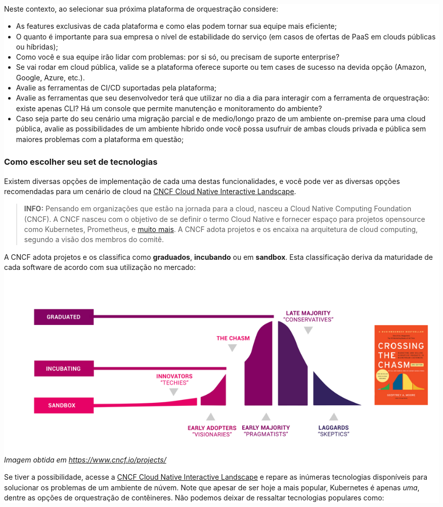 Neste contexto, ao selecionar sua próxima plataforma de orquestração considere:

- As features exclusivas de cada plataforma e como elas podem tornar sua equipe mais eficiente;
- O quanto é importante para sua empresa o nível de estabilidade do serviço (em casos de ofertas de PaaS em clouds públicas ou híbridas);
- Como você e sua equipe irão lidar com problemas: por si só, ou precisam de suporte enterprise?
- Se vai rodar em cloud pública, valide se a plataforma oferece suporte ou tem cases de sucesso na devida opção (Amazon, Google, Azure, etc.).
- Avalie as ferramentas de CI/CD suportadas pela plataforma;
- Avalie as ferramentas que seu desenvolvedor terá que utilizar no dia a dia para interagir com a ferramenta de orquestração: existe apenas CLI? Há um console que permite manutenção e monitoramento do ambiente? 
- Caso seja parte do seu cenário uma migração parcial e de medio/longo prazo de um ambiente on-premise para uma cloud pública, avalie as possibilidades de um ambiente híbrido onde você possa usufruir de ambas clouds privada e pública sem maiores problemas com a plataforma em questão;

### Como escolher seu set de tecnologias


Existem diversas opções de implementação de cada uma destas funcionalidades, e você pode ver as diversas opções recomendadas para um cenário de cloud na [CNCF Cloud Native Interactive Landscape](https://landscape.cncf.io/zoom=200). 

> **INFO:** Pensando em organizações que estão na jornada para a cloud, nasceu a Cloud Native Computing Foundation (CNCF). A CNCF nasceu com o objetivo de se definir o termo Cloud Native e fornecer espaço para projetos opensource como Kubernetes, Prometheus, e [muito mais](https://landscape.cncf.io/zoom=200). A CNCF adota projetos e os encaixa na arquitetura de cloud computing, segundo a visão dos membros do comitê.

A CNCF adota projetos e os classifica como **graduados**, **incubando** ou em **sandbox**. Esta classificação deriva da maturidade de cada software de acordo com sua utilização no mercado:

![chasm-cncf](images/chapter_07_05.png)

*Imagem obtida em https://www.cncf.io/projects/*

Se tiver a possibilidade, acesse a [CNCF Cloud Native Interactive Landscape](https://landscape.cncf.io/zoom=200) e repare as inúmeras tecnologias disponíveis para solucionar os problemas de um ambiente de núvem. Note que apesar de ser hoje a mais popular, Kubernetes é apenas *uma*, dentre as opções de orquestração de contêineres. Não podemos deixar de ressaltar tecnologias populares como:
